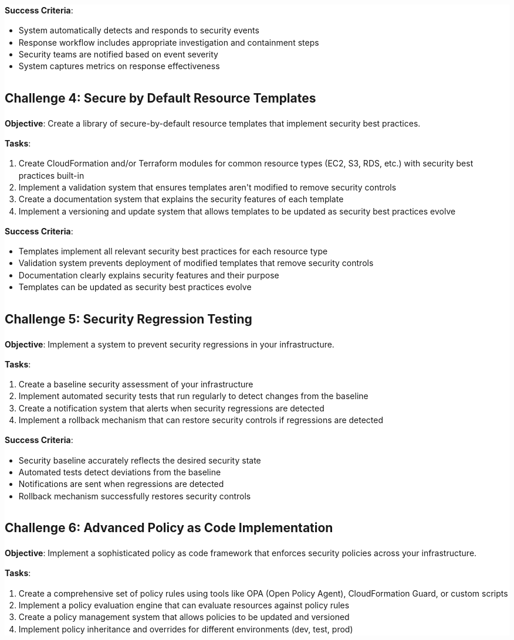 **Success Criteria**:
- System automatically detects and responds to security events
- Response workflow includes appropriate investigation and containment steps
- Security teams are notified based on event severity
- System captures metrics on response effectiveness

## Challenge 4: Secure by Default Resource Templates

**Objective**: Create a library of secure-by-default resource templates that implement security best practices.

**Tasks**:
1. Create CloudFormation and/or Terraform modules for common resource types (EC2, S3, RDS, etc.) with security best practices built-in
2. Implement a validation system that ensures templates aren't modified to remove security controls
3. Create a documentation system that explains the security features of each template
4. Implement a versioning and update system that allows templates to be updated as security best practices evolve

**Success Criteria**:
- Templates implement all relevant security best practices for each resource type
- Validation system prevents deployment of modified templates that remove security controls
- Documentation clearly explains security features and their purpose
- Templates can be updated as security best practices evolve

## Challenge 5: Security Regression Testing

**Objective**: Implement a system to prevent security regressions in your infrastructure.

**Tasks**:
1. Create a baseline security assessment of your infrastructure
2. Implement automated security tests that run regularly to detect changes from the baseline
3. Create a notification system that alerts when security regressions are detected
4. Implement a rollback mechanism that can restore security controls if regressions are detected

**Success Criteria**:
- Security baseline accurately reflects the desired security state
- Automated tests detect deviations from the baseline
- Notifications are sent when regressions are detected
- Rollback mechanism successfully restores security controls

## Challenge 6: Advanced Policy as Code Implementation

**Objective**: Implement a sophisticated policy as code framework that enforces security policies across your infrastructure.

**Tasks**:
1. Create a comprehensive set of policy rules using tools like OPA (Open Policy Agent), CloudFormation Guard, or custom scripts
2. Implement a policy evaluation engine that can evaluate resources against policy rules
3. Create a policy management system that allows policies to be updated and versioned
4. Implement policy inheritance and overrides for different environments (dev, test, prod)
